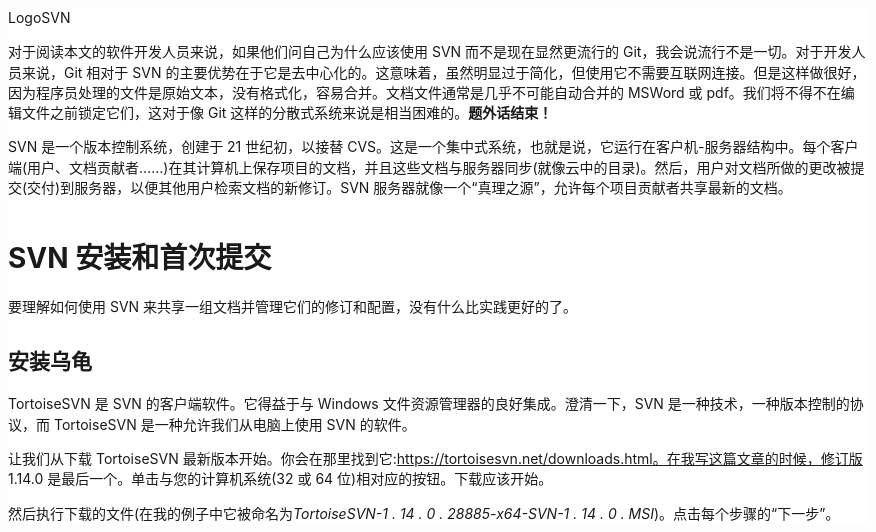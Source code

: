 LogoSVN

对于阅读本文的软件开发人员来说，如果他们问自己为什么应该使用 SVN 而不是现在显然更流行的 Git，我会说流行不是一切。对于开发人员来说，Git 相对于 SVN 的主要优势在于它是去中心化的。这意味着，虽然明显过于简化，但使用它不需要互联网连接。但是这样做很好，因为程序员处理的文件是原始文本，没有格式化，容易合并。文档文件通常是几乎不可能自动合并的 MSWord 或 pdf。我们将不得不在编辑文件之前锁定它们，这对于像 Git 这样的分散式系统来说是相当困难的。**题外话结束！**

SVN 是一个版本控制系统，创建于 21 世纪初，以接替 CVS。这是一个集中式系统，也就是说，它运行在客户机-服务器结构中。每个客户端(用户、文档贡献者……)在其计算机上保存项目的文档，并且这些文档与服务器同步(就像云中的目录)。然后，用户对文档所做的更改被提交(交付)到服务器，以便其他用户检索文档的新修订。SVN 服务器就像一个“真理之源”，允许每个项目贡献者共享最新的文档。

# SVN 安装和首次提交

要理解如何使用 SVN 来共享一组文档并管理它们的修订和配置，没有什么比实践更好的了。

## 安装乌龟

TortoiseSVN 是 SVN 的客户端软件。它得益于与 Windows 文件资源管理器的良好集成。澄清一下，SVN 是一种技术，一种版本控制的协议，而 TortoiseSVN 是一种允许我们从电脑上使用 SVN 的软件。

让我们从下载 TortoiseSVN 最新版本开始。你会在那里找到它:https://tortoisesvn.net/downloads.html。在我写这篇文章的时候，修订版 1.14.0 是最后一个。单击与您的计算机系统(32 或 64 位)相对应的按钮。下载应该开始。

然后执行下载的文件(在我的例子中它被命名为*TortoiseSVN-1 . 14 . 0 . 28885-x64-SVN-1 . 14 . 0 . MSI*)。点击每个步骤的“下一步”。
